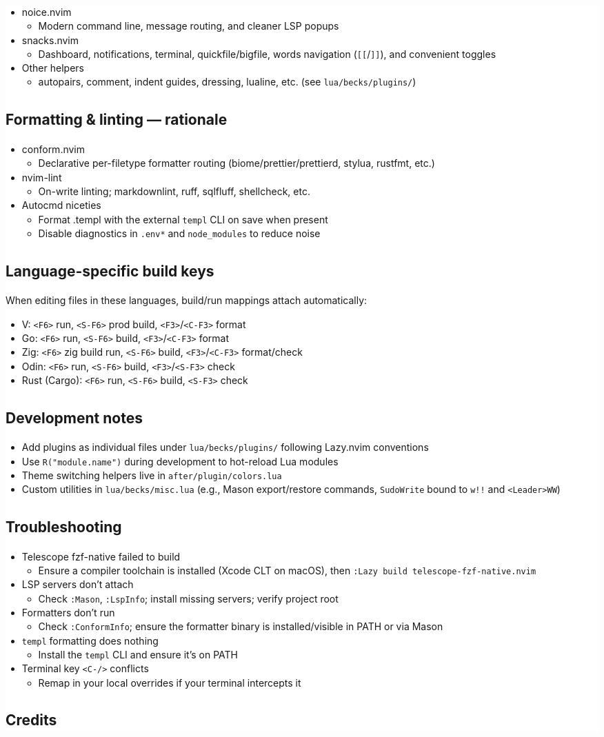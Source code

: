 - noice.nvim
  - Modern command line, message routing, and cleaner LSP popups
- snacks.nvim
  - Dashboard, notifications, terminal, quickfile/bigfile, words navigation (`[[`/`]]`), and convenient toggles
- Other helpers
  - autopairs, comment, indent guides, dressing, lualine, etc. (see `lua/becks/plugins/`)

## Formatting & linting — rationale

- conform.nvim
  - Declarative per-filetype formatter routing (biome/prettier/prettierd, stylua, rustfmt, etc.)
- nvim-lint
  - On-write linting; markdownlint, ruff, sqlfluff, shellcheck, etc.
- Autocmd niceties
  - Format .templ with the external `templ` CLI on save when present
  - Disable diagnostics in `.env*` and `node_modules` to reduce noise

## Language-specific build keys

When editing files in these languages, build/run mappings attach automatically:

- V: `<F6>` run, `<S-F6>` prod build, `<F3>`/`<C-F3>` format
- Go: `<F6>` run, `<S-F6>` build, `<F3>`/`<C-F3>` format
- Zig: `<F6>` zig build run, `<S-F6>` build, `<F3>`/`<C-F3>` format/check
- Odin: `<F6>` run, `<S-F6>` build, `<F3>`/`<S-F3>` check
- Rust (Cargo): `<F6>` run, `<S-F6>` build, `<S-F3>` check

## Development notes

- Add plugins as individual files under `lua/becks/plugins/` following Lazy.nvim conventions
- Use `R("module.name")` during development to hot-reload Lua modules
- Theme switching helpers live in `after/plugin/colors.lua`
- Custom utilities in `lua/becks/misc.lua` (e.g., Mason export/restore commands, `SudoWrite` bound to `w!!` and `<Leader>WW`)

## Troubleshooting

- Telescope fzf-native failed to build
  - Ensure a compiler toolchain is installed (Xcode CLT on macOS), then `:Lazy build telescope-fzf-native.nvim`
- LSP servers don’t attach
  - Check `:Mason`, `:LspInfo`; install missing servers; verify project root
- Formatters don’t run
  - Check `:ConformInfo`; ensure the formatter binary is installed/visible in PATH or via Mason
- `templ` formatting does nothing
  - Install the `templ` CLI and ensure it’s on PATH
- Terminal key `<C-/>` conflicts
  - Remap in your local overrides if your terminal intercepts it

## Credits
